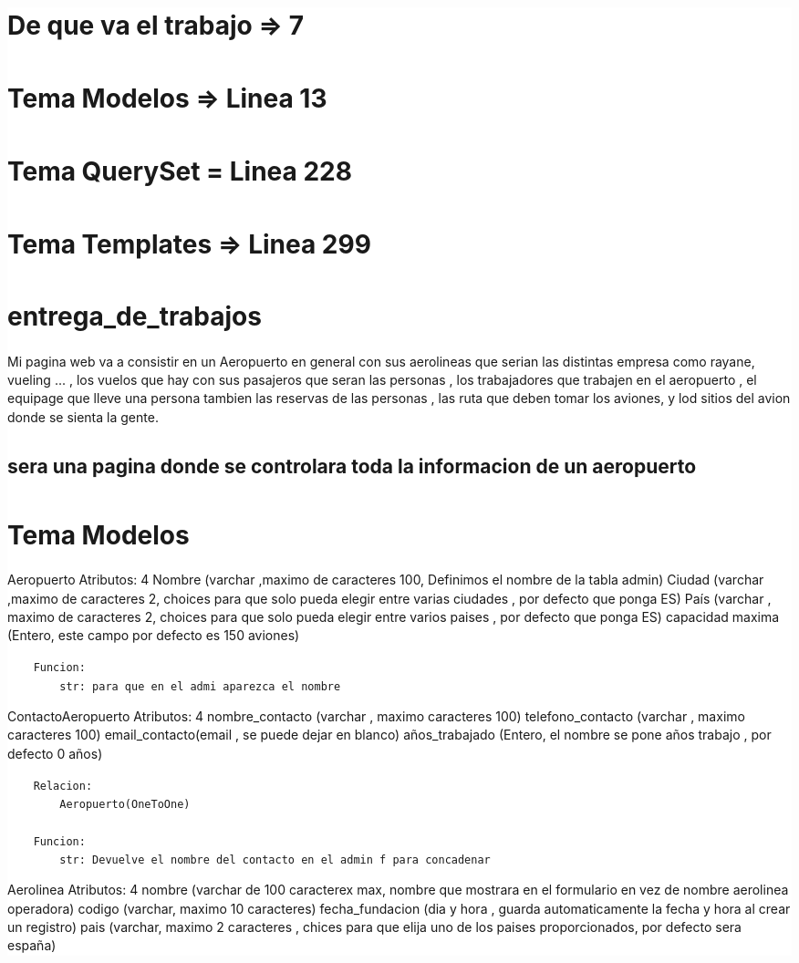# De que va el trabajo => 7
# Tema Modelos => Linea 13
# Tema QuerySet = Linea 228
# Tema Templates => Linea 299


# entrega_de_trabajos
Mi pagina web va a consistir en un Aeropuerto en general con sus aerolineas que serian las distintas empresa como rayane, vueling ... ,
los vuelos que hay con sus pasajeros que seran las personas , los trabajadores que trabajen en el aeropuerto , el equipage que lleve una persona tambien las reservas de las personas , las ruta que deben tomar los aviones, y lod sitios del avion donde se sienta la gente.

sera una pagina donde se controlara toda la informacion de un aeropuerto 
-------------------------------------------------------------------------------------------------------------------------------------------

# Tema Modelos
Aeropuerto
    Atributos: 4
        Nombre (varchar ,maximo de caracteres 100, Definimos el nombre de la tabla admin)
        Ciudad (varchar ,maximo de caracteres 2, choices para que solo pueda elegir entre varias ciudades , por defecto que ponga ES)
        País (varchar , maximo de caracteres 2, choices para que solo pueda elegir entre varios paises , por defecto que ponga ES)
        capacidad maxima (Entero, este campo por defecto es 150 aviones)

        Funcion:
            str: para que en el admi aparezca el nombre

ContactoAeropuerto
    Atributos: 4
        nombre_contacto (varchar , maximo caracteres 100)
        telefono_contacto (varchar , maximo caracteres 100)
        email_contacto(email , se puede dejar en blanco)
        años_trabajado (Entero, el nombre se pone años trabajo , por defecto 0 años)
        
        Relacion: 
            Aeropuerto(OneToOne)

        Funcion: 
            str: Devuelve el nombre del contacto en el admin f para concadenar

Aerolinea
    Atributos: 4
        nombre (varchar de 100 caracterex max, nombre que mostrara en el formulario en vez de nombre aerolinea operadora)
        codigo (varchar, maximo 10 caracteres)
        fecha_fundacion (dia y hora , guarda automaticamente la fecha y hora al crear un registro)
        pais (varchar, maximo 2 caracteres , chices para que elija uno de los paises proporcionados, por defecto sera españa)
